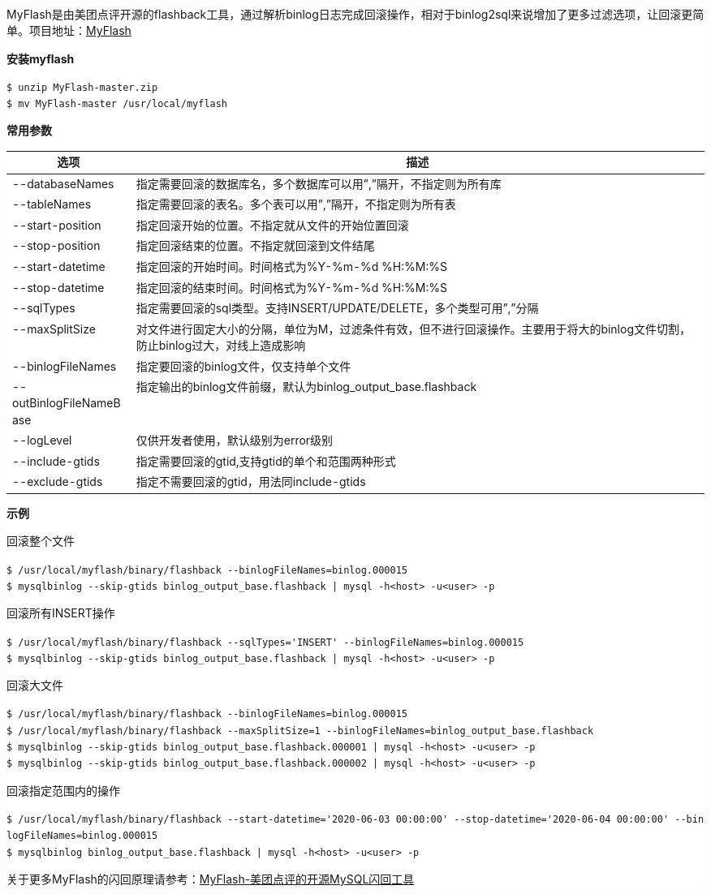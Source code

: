 MyFlash是由美团点评开源的flashback工具，通过解析binlog日志完成回滚操作，相对于binlog2sql来说增加了更多过滤选项，让回滚更简单。项目地址：[MyFlash](https://github.com/Meituan-Dianping/MyFlash)

**安装myflash**
```
$ unzip MyFlash-master.zip
$ mv MyFlash-master /usr/local/myflash
```

**常用参数**

选项 | 描述
-- | --
--databaseNames | 指定需要回滚的数据库名，多个数据库可以用”,”隔开，不指定则为所有库
--tableNames | 指定需要回滚的表名。多个表可以用”,”隔开，不指定则为所有表
--start-position | 指定回滚开始的位置。不指定就从文件的开始位置回滚
--stop-position | 指定回滚结束的位置。不指定就回滚到文件结尾
--start-datetime | 指定回滚的开始时间。时间格式为%Y-%m-%d %H:%M:%S
--stop-datetime | 指定回滚的结束时间。时间格式为%Y-%m-%d %H:%M:%S
--sqlTypes | 指定需要回滚的sql类型。支持INSERT/UPDATE/DELETE，多个类型可用”,”分隔
--maxSplitSize | 对文件进行固定大小的分隔，单位为M，过滤条件有效，但不进行回滚操作。主要用于将大的binlog文件切割，防止binlog过大，对线上造成影响
--binlogFileNames | 指定要回滚的binlog文件，仅支持单个文件
--outBinlogFileNameBase | 指定输出的binlog文件前缀，默认为binlog_output_base.flashback
--logLevel | 仅供开发者使用，默认级别为error级别
--include-gtids | 指定需要回滚的gtid,支持gtid的单个和范围两种形式
--exclude-gtids | 指定不需要回滚的gtid，用法同include-gtids

**示例**

回滚整个文件
```
$ /usr/local/myflash/binary/flashback --binlogFileNames=binlog.000015
$ mysqlbinlog --skip-gtids binlog_output_base.flashback | mysql -h<host> -u<user> -p
```

回滚所有INSERT操作
```
$ /usr/local/myflash/binary/flashback --sqlTypes='INSERT' --binlogFileNames=binlog.000015
$ mysqlbinlog --skip-gtids binlog_output_base.flashback | mysql -h<host> -u<user> -p
```

回滚大文件
```
$ /usr/local/myflash/binary/flashback --binlogFileNames=binlog.000015
$ /usr/local/myflash/binary/flashback --maxSplitSize=1 --binlogFileNames=binlog_output_base.flashback
$ mysqlbinlog --skip-gtids binlog_output_base.flashback.000001 | mysql -h<host> -u<user> -p
$ mysqlbinlog --skip-gtids binlog_output_base.flashback.000002 | mysql -h<host> -u<user> -p
```

回滚指定范围内的操作
```
$ /usr/local/myflash/binary/flashback --start-datetime='2020-06-03 00:00:00' --stop-datetime='2020-06-04 00:00:00' --binlogFileNames=binlog.000015
$ mysqlbinlog binlog_output_base.flashback | mysql -h<host> -u<user> -p
```

关于更多MyFlash的闪回原理请参考：[MyFlash-美团点评的开源MySQL闪回工具](https://tech.meituan.com/2017/11/17/mysql-flashback.html)